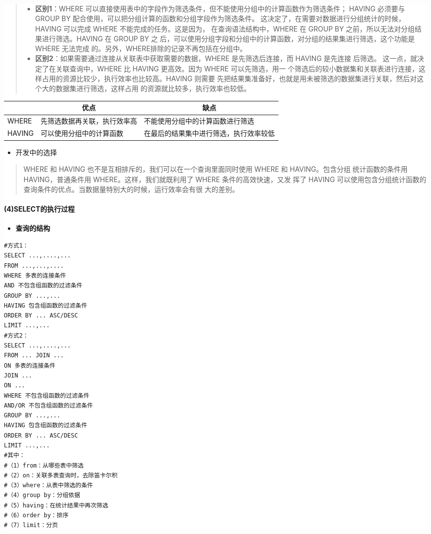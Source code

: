 > * **区别1**：WHERE 可以直接使用表中的字段作为筛选条件，但不能使用分组中的计算函数作为筛选条件； HAVING 必须要与 GROUP BY 配合使用，可以把分组计算的函数和分组字段作为筛选条件。 这决定了，在需要对数据进行分组统计的时候，HAVING 可以完成 WHERE 不能完成的任务。这是因为， 在查询语法结构中，WHERE 在 GROUP BY 之前，所以无法对分组结果进行筛选。HAVING 在 GROUP BY 之 后，可以使用分组字段和分组中的计算函数，对分组的结果集进行筛选，这个功能是 WHERE 无法完成 的。另外，WHERE排除的记录不再包括在分组中。 
> * **区别2**：如果需要通过连接从关联表中获取需要的数据，WHERE 是先筛选后连接，而 HAVING 是先连接 后筛选。 这一点，就决定了在关联查询中，WHERE 比 HAVING 更高效。因为 WHERE 可以先筛选，用一 个筛选后的较小数据集和关联表进行连接，这样占用的资源比较少，执行效率也比较高。HAVING 则需要 先把结果集准备好，也就是用未被筛选的数据集进行关联，然后对这个大的数据集进行筛选，这样占用 的资源就比较多，执行效率也较低。

|        | 优点                         | 缺点                                   |
| ------ | ---------------------------- | -------------------------------------- |
| WHERE  | 先筛选数据再关联，执行效率高 | 不能使用分组中的计算函数进行筛选       |
| HAVING | 可以使用分组中的计算函数     | 在最后的结果集中进行筛选，执行效率较低 |

* 开发中的选择

> WHERE 和 HAVING 也不是互相排斥的，我们可以在一个查询里面同时使用 WHERE 和 HAVING。包含分组 统计函数的条件用 HAVING，普通条件用 WHERE。这样，我们就既利用了 WHERE 条件的高效快速，又发 挥了 HAVING 可以使用包含分组统计函数的查询条件的优点。当数据量特别大的时候，运行效率会有很 大的差别。



#### (4)SELECT的执行过程

*  **查询的结构**

```mysql
#方式1：
SELECT ...,....,...
FROM ...,...,....
WHERE 多表的连接条件
AND 不包含组函数的过滤条件
GROUP BY ...,...
HAVING 包含组函数的过滤条件
ORDER BY ... ASC/DESC
LIMIT ...,...
#方式2：
SELECT ...,....,...
FROM ... JOIN ...
ON 多表的连接条件
JOIN ...
ON ...
WHERE 不包含组函数的过滤条件
AND/OR 不包含组函数的过滤条件
GROUP BY ...,...
HAVING 包含组函数的过滤条件
ORDER BY ... ASC/DESC
LIMIT ...,...
#其中：
#（1）from：从哪些表中筛选
#（2）on：关联多表查询时，去除笛卡尔积
#（3）where：从表中筛选的条件
#（4）group by：分组依据
#（5）having：在统计结果中再次筛选
#（6）order by：排序
#（7）limit：分页
```
